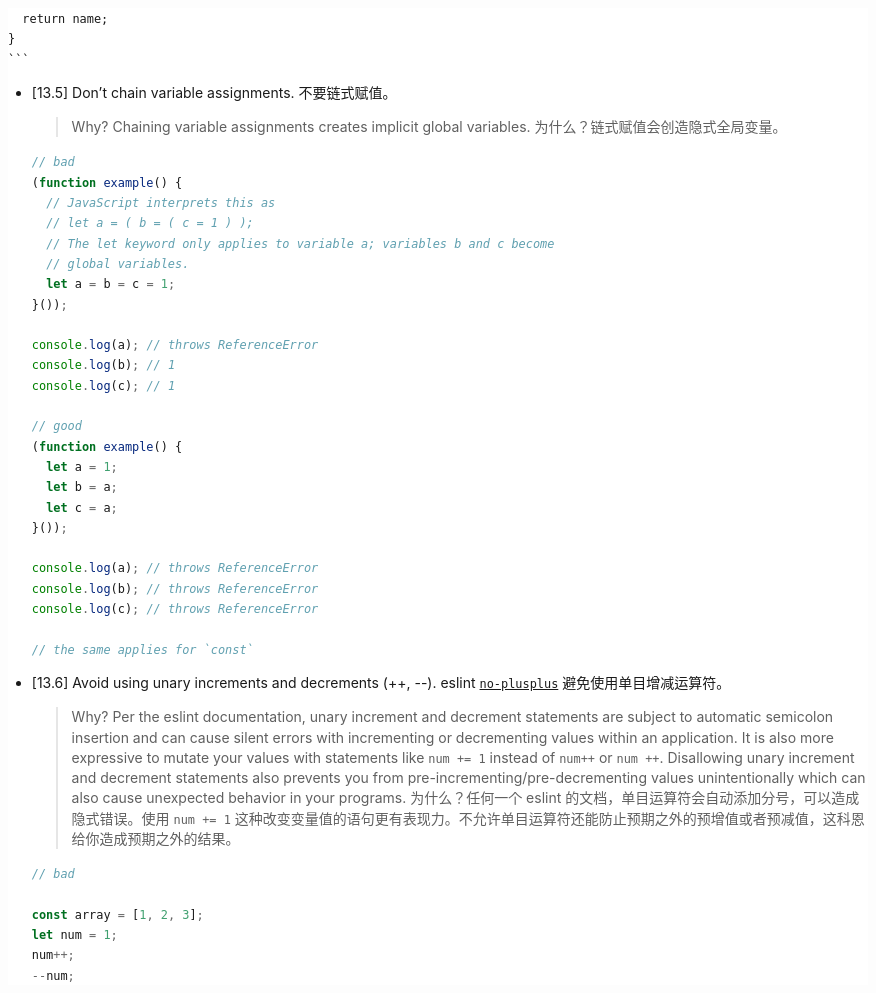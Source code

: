       return name;
    }
    ```
    
  - [13.5] Don’t chain variable assignments.
  不要链式赋值。

    > Why? Chaining variable assignments creates implicit global variables.
    > 为什么？链式赋值会创造隐式全局变量。

    ```javascript
    // bad
    (function example() {
      // JavaScript interprets this as
      // let a = ( b = ( c = 1 ) );
      // The let keyword only applies to variable a; variables b and c become
      // global variables.
      let a = b = c = 1;
    }());

    console.log(a); // throws ReferenceError
    console.log(b); // 1
    console.log(c); // 1

    // good
    (function example() {
      let a = 1;
      let b = a;
      let c = a;
    }());

    console.log(a); // throws ReferenceError
    console.log(b); // throws ReferenceError
    console.log(c); // throws ReferenceError

    // the same applies for `const`
    ```

  - [13.6] Avoid using unary increments and decrements (++, --). eslint [`no-plusplus`](http://eslint.org/docs/rules/no-plusplus)
  避免使用单目增减运算符。

    > Why? Per the eslint documentation, unary increment and decrement statements are subject to automatic semicolon insertion and can cause silent errors with incrementing or decrementing values within an application. It is also more expressive to mutate your values with statements like `num += 1` instead of `num++` or `num ++`. Disallowing unary increment and decrement statements also prevents you from pre-incrementing/pre-decrementing values unintentionally which can also cause unexpected behavior in your programs.
    > 为什么？任何一个 eslint 的文档，单目运算符会自动添加分号，可以造成隐式错误。使用 `num += 1` 这种改变变量值的语句更有表现力。不允许单目运算符还能防止预期之外的预增值或者预减值，这科恩给你造成预期之外的结果。

    ```javascript
    // bad

    const array = [1, 2, 3];
    let num = 1;
    num++;
    --num;
